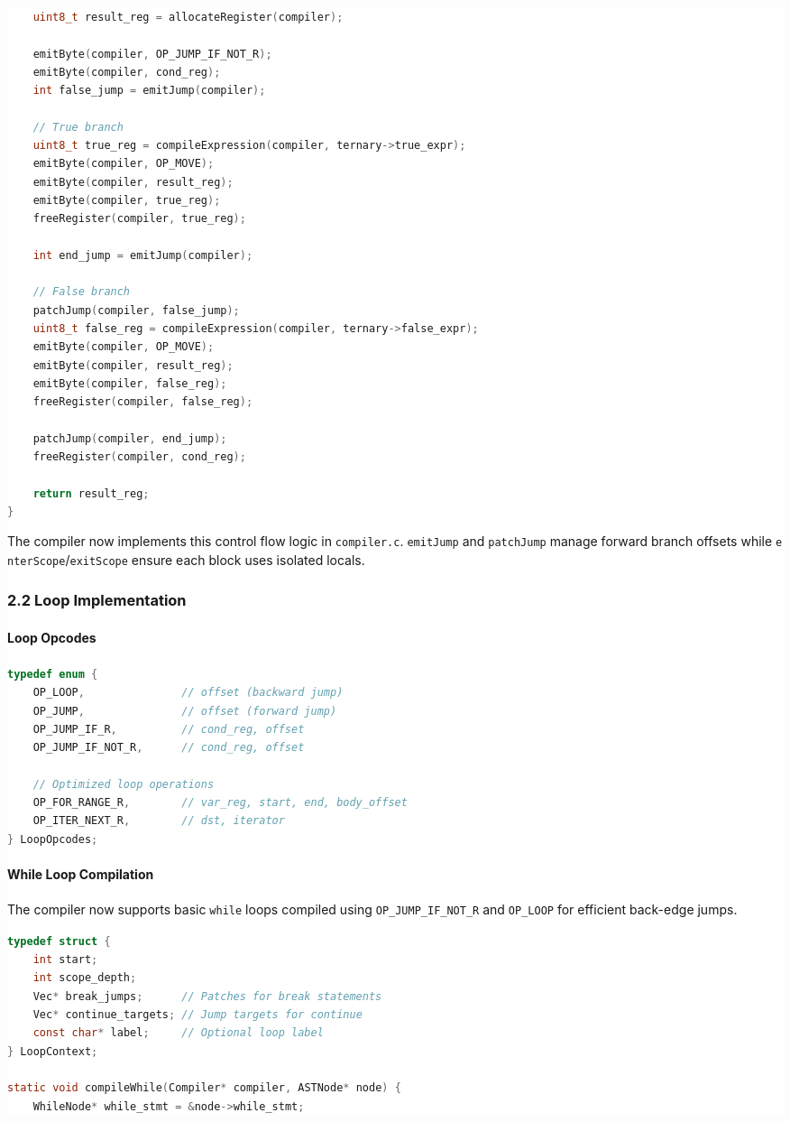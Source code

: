 ```c
    uint8_t result_reg = allocateRegister(compiler);
    
    emitByte(compiler, OP_JUMP_IF_NOT_R);
    emitByte(compiler, cond_reg);
    int false_jump = emitJump(compiler);
    
    // True branch
    uint8_t true_reg = compileExpression(compiler, ternary->true_expr);
    emitByte(compiler, OP_MOVE);
    emitByte(compiler, result_reg);
    emitByte(compiler, true_reg);
    freeRegister(compiler, true_reg);
    
    int end_jump = emitJump(compiler);
    
    // False branch
    patchJump(compiler, false_jump);
    uint8_t false_reg = compileExpression(compiler, ternary->false_expr);
    emitByte(compiler, OP_MOVE);
    emitByte(compiler, result_reg);
    emitByte(compiler, false_reg);
    freeRegister(compiler, false_reg);
    
    patchJump(compiler, end_jump);
    freeRegister(compiler, cond_reg);

    return result_reg;
}
```

The compiler now implements this control flow logic in `compiler.c`.
`emitJump` and `patchJump` manage forward branch offsets while
`enterScope`/`exitScope` ensure each block uses isolated locals.

### 2.2 Loop Implementation

#### Loop Opcodes
```c
typedef enum {
    OP_LOOP,               // offset (backward jump)
    OP_JUMP,               // offset (forward jump)
    OP_JUMP_IF_R,          // cond_reg, offset
    OP_JUMP_IF_NOT_R,      // cond_reg, offset
    
    // Optimized loop operations
    OP_FOR_RANGE_R,        // var_reg, start, end, body_offset
    OP_ITER_NEXT_R,        // dst, iterator
} LoopOpcodes;
```

#### While Loop Compilation
The compiler now supports basic `while` loops compiled using `OP_JUMP_IF_NOT_R`
and `OP_LOOP` for efficient back-edge jumps.
```c
typedef struct {
    int start;
    int scope_depth;
    Vec* break_jumps;      // Patches for break statements
    Vec* continue_targets; // Jump targets for continue
    const char* label;     // Optional loop label
} LoopContext;

static void compileWhile(Compiler* compiler, ASTNode* node) {
    WhileNode* while_stmt = &node->while_stmt;
```